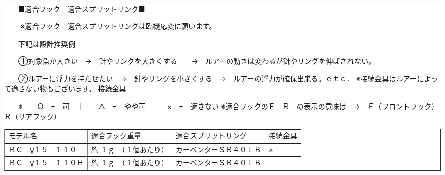 <p style="text-indent:2em;">
    ■適合フック　適合スプリットリング■
</p>

<p style="text-indent:2em;">
    &nbsp;※適合フック　適合スプリットリングは臨機応変に願います。
</p>

<p style="text-indent:2em;">
    下記は設計推奨例&nbsp;
</p>

<p style="text-indent:2em;">
    ①対象魚が大きい　→　針やリングを大きくする　　→　ルアーの動きは変わるが針やリングを伸ばされない。
</p>

<p style="text-indent:2em;">
    ②ルアーに浮力を持たせたい　→　針やリングを小さくする　→　ルアーの浮力が確保出来る。ｅｔｃ．
※接続金具はルアーによって適さない物もございます。
接続金具
</p>

<p style="text-indent:2em;">
    ※　　○　=　可　｜　　△　=　やや可　｜　×　=　適さない
※適合フックのＦ　Ｒ　の表示の意味は　→　Ｆ（フロントフック）　Ｒ（リアフック）
    <table border="1">
        <tbody>
            <tr>
                <td>
                    モデル名
                </td>
                <td>
                    適合フック重量
                </td>
                <td>
                    適合スプリットリング
                </td>
                <td>
                    接続金具
                </td>
            </tr>
            <tr>
                <td>
                    ＢＣ－γ１５－１１０
                </td>
                <td>
                    約 １ｇ　（１個あたり）
                </td>
                <td>
                    カーペンターＳＲ４０ＬＢ
                </td>
                <td>
                    ×
                </td>
            </tr>
            <tr>
                <td>
                    ＢＣ－γ１５－１１０Ｈ
                </td>
                <td>
                    約 １ｇ　（１個あたり）
                </td>
                <td>
                    カーペンターＳＲ４０ＬＢ
                </td>
                <td>